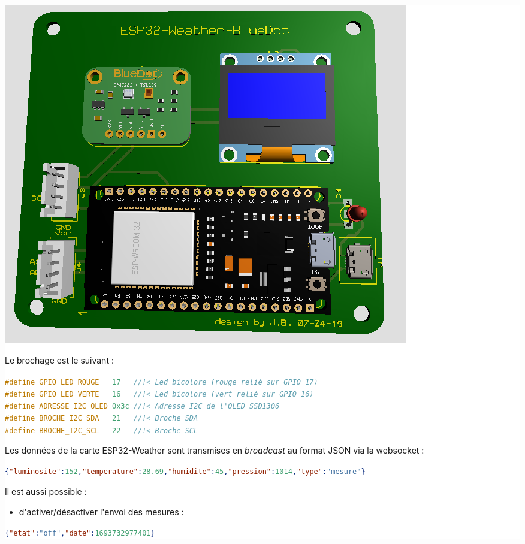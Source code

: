 ![](json/serveur-esp32-bluedot/serveur-esp32-bluedot.png)

Le brochage est le suivant :

```cpp
#define GPIO_LED_ROUGE   17   //!< Led bicolore (rouge relié sur GPIO 17)
#define GPIO_LED_VERTE   16   //!< Led bicolore (vert relié sur GPIO 16)
#define ADRESSE_I2C_OLED 0x3c //!< Adresse I2C de l'OLED SSD1306
#define BROCHE_I2C_SDA   21   //!< Broche SDA
#define BROCHE_I2C_SCL   22   //!< Broche SCL
```

Les données de la carte ESP32-Weather sont transmises en _broadcast_ au format JSON via la websocket :

```json
{"luminosite":152,"temperature":28.69,"humidite":45,"pression":1014,"type":"mesure"}
```

Il est aussi possible :

- d'activer/désactiver l'envoi des mesures :

```json
{"etat":"off","date":1693732977401}
```
